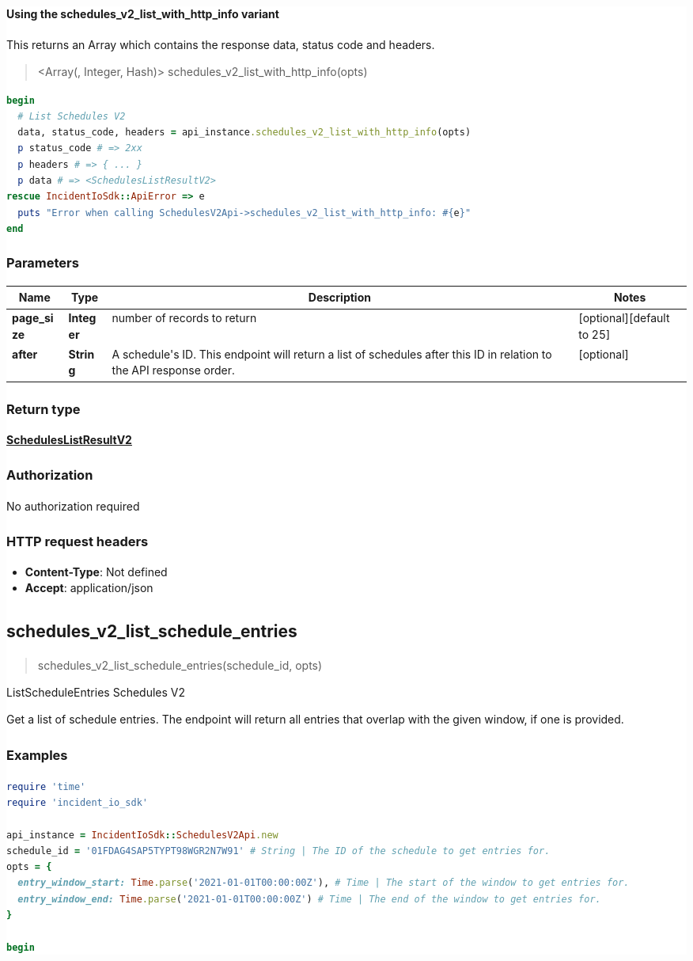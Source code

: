 ```ruby
```

#### Using the schedules_v2_list_with_http_info variant

This returns an Array which contains the response data, status code and headers.

> <Array(<SchedulesListResultV2>, Integer, Hash)> schedules_v2_list_with_http_info(opts)

```ruby
begin
  # List Schedules V2
  data, status_code, headers = api_instance.schedules_v2_list_with_http_info(opts)
  p status_code # => 2xx
  p headers # => { ... }
  p data # => <SchedulesListResultV2>
rescue IncidentIoSdk::ApiError => e
  puts "Error when calling SchedulesV2Api->schedules_v2_list_with_http_info: #{e}"
end
```

### Parameters

| Name | Type | Description | Notes |
| ---- | ---- | ----------- | ----- |
| **page_size** | **Integer** | number of records to return | [optional][default to 25] |
| **after** | **String** | A schedule&#39;s ID. This endpoint will return a list of schedules after this ID in relation to the API response order. | [optional] |

### Return type

[**SchedulesListResultV2**](SchedulesListResultV2.md)

### Authorization

No authorization required

### HTTP request headers

- **Content-Type**: Not defined
- **Accept**: application/json


## schedules_v2_list_schedule_entries

> <SchedulesListScheduleEntriesResultV2> schedules_v2_list_schedule_entries(schedule_id, opts)

ListScheduleEntries Schedules V2

Get a list of schedule entries. The endpoint will return all entries that overlap with the given window, if one is provided.

### Examples

```ruby
require 'time'
require 'incident_io_sdk'

api_instance = IncidentIoSdk::SchedulesV2Api.new
schedule_id = '01FDAG4SAP5TYPT98WGR2N7W91' # String | The ID of the schedule to get entries for.
opts = {
  entry_window_start: Time.parse('2021-01-01T00:00:00Z'), # Time | The start of the window to get entries for.
  entry_window_end: Time.parse('2021-01-01T00:00:00Z') # Time | The end of the window to get entries for.
}

begin
```